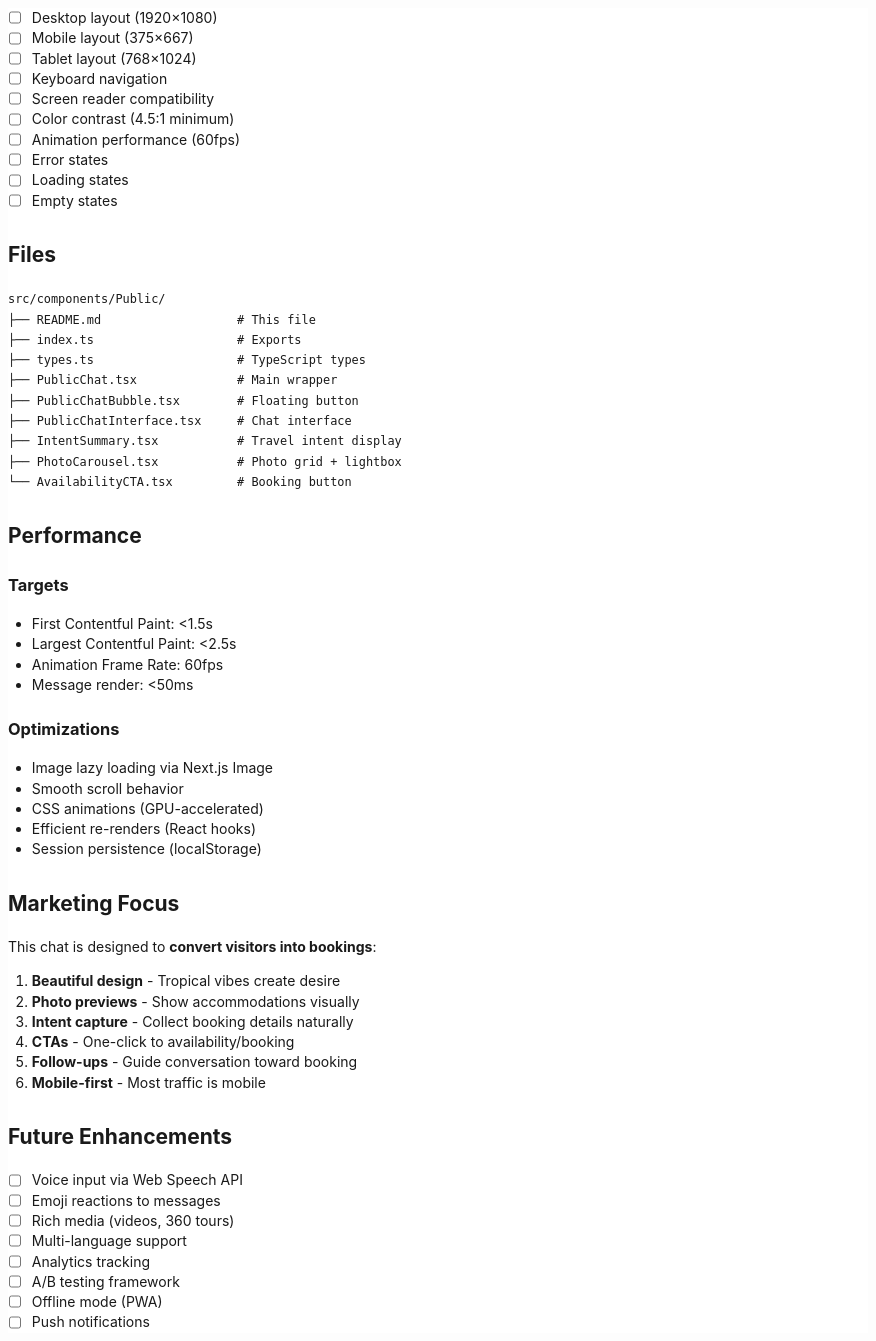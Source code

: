- [ ] Desktop layout (1920×1080)
- [ ] Mobile layout (375×667)
- [ ] Tablet layout (768×1024)
- [ ] Keyboard navigation
- [ ] Screen reader compatibility
- [ ] Color contrast (4.5:1 minimum)
- [ ] Animation performance (60fps)
- [ ] Error states
- [ ] Loading states
- [ ] Empty states

## Files

```
src/components/Public/
├── README.md                   # This file
├── index.ts                    # Exports
├── types.ts                    # TypeScript types
├── PublicChat.tsx              # Main wrapper
├── PublicChatBubble.tsx        # Floating button
├── PublicChatInterface.tsx     # Chat interface
├── IntentSummary.tsx           # Travel intent display
├── PhotoCarousel.tsx           # Photo grid + lightbox
└── AvailabilityCTA.tsx         # Booking button
```

## Performance

### Targets

- First Contentful Paint: <1.5s
- Largest Contentful Paint: <2.5s
- Animation Frame Rate: 60fps
- Message render: <50ms

### Optimizations

- Image lazy loading via Next.js Image
- Smooth scroll behavior
- CSS animations (GPU-accelerated)
- Efficient re-renders (React hooks)
- Session persistence (localStorage)

## Marketing Focus

This chat is designed to **convert visitors into bookings**:

1. **Beautiful design** - Tropical vibes create desire
2. **Photo previews** - Show accommodations visually
3. **Intent capture** - Collect booking details naturally
4. **CTAs** - One-click to availability/booking
5. **Follow-ups** - Guide conversation toward booking
6. **Mobile-first** - Most traffic is mobile

## Future Enhancements

- [ ] Voice input via Web Speech API
- [ ] Emoji reactions to messages
- [ ] Rich media (videos, 360 tours)
- [ ] Multi-language support
- [ ] Analytics tracking
- [ ] A/B testing framework
- [ ] Offline mode (PWA)
- [ ] Push notifications
